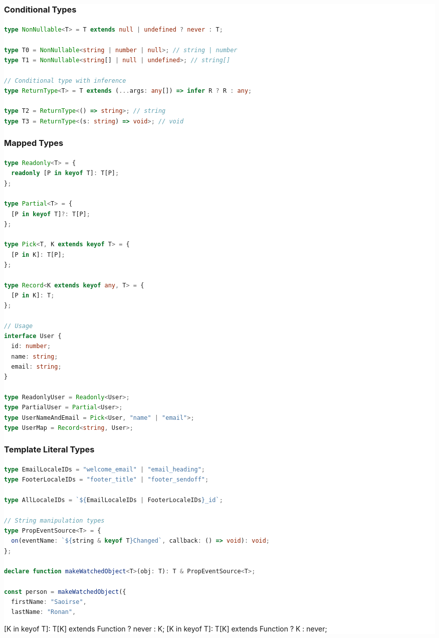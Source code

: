 ### Conditional Types

```typescript
type NonNullable<T> = T extends null | undefined ? never : T;

type T0 = NonNullable<string | number | null>; // string | number
type T1 = NonNullable<string[] | null | undefined>; // string[]

// Conditional type with inference
type ReturnType<T> = T extends (...args: any[]) => infer R ? R : any;

type T2 = ReturnType<() => string>; // string
type T3 = ReturnType<(s: string) => void>; // void
```

### Mapped Types

```typescript
type Readonly<T> = {
  readonly [P in keyof T]: T[P];
};

type Partial<T> = {
  [P in keyof T]?: T[P];
};

type Pick<T, K extends keyof T> = {
  [P in K]: T[P];
};

type Record<K extends keyof any, T> = {
  [P in K]: T;
};

// Usage
interface User {
  id: number;
  name: string;
  email: string;
}

type ReadonlyUser = Readonly<User>;
type PartialUser = Partial<User>;
type UserNameAndEmail = Pick<User, "name" | "email">;
type UserMap = Record<string, User>;
```

### Template Literal Types

```typescript
type EmailLocaleIDs = "welcome_email" | "email_heading";
type FooterLocaleIDs = "footer_title" | "footer_sendoff";

type AllLocaleIDs = `${EmailLocaleIDs | FooterLocaleIDs}_id`;

// String manipulation types
type PropEventSource<T> = {
  on(eventName: `${string & keyof T}Changed`, callback: () => void): void;
};

declare function makeWatchedObject<T>(obj: T): T & PropEventSource<T>;

const person = makeWatchedObject({
  firstName: "Saoirse",
  lastName: "Ronan",
```

  [index: number]: string;
  [key: string]: any;
  [K in keyof T]: T[K] extends Function ? never : K;
  [K in keyof T]: T[K] extends Function ? K : never;